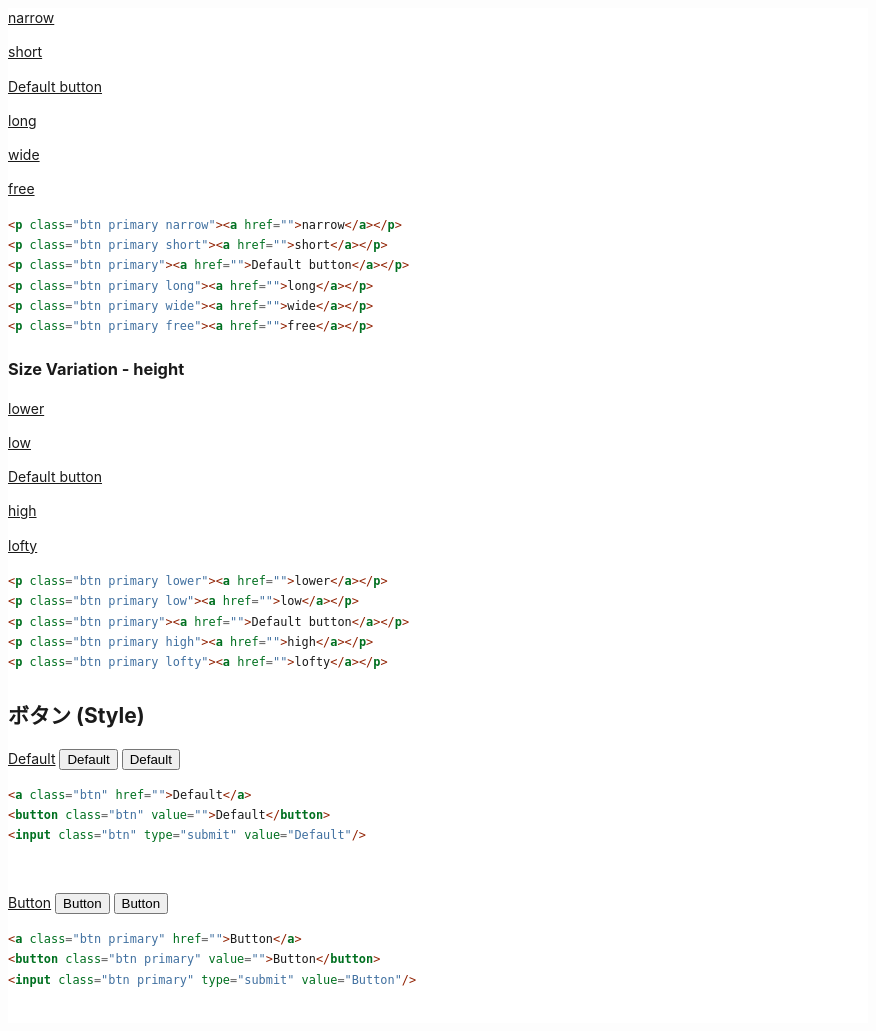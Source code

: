 <p class="btn primary narrow"><a href="">narrow</a></p>
<p class="btn primary short"><a href="">short</a></p>
<p class="btn primary"><a href="">Default button</a></p>
<p class="btn primary long"><a href="">long</a></p>
<p class="btn primary wide"><a href="">wide</a></p>
<p class="btn primary free"><a href="">free</a></p>

```html
<p class="btn primary narrow"><a href="">narrow</a></p>
<p class="btn primary short"><a href="">short</a></p>
<p class="btn primary"><a href="">Default button</a></p>
<p class="btn primary long"><a href="">long</a></p>
<p class="btn primary wide"><a href="">wide</a></p>
<p class="btn primary free"><a href="">free</a></p>
```

### Size Variation - height

<p class="btn primary lower"><a href="">lower</a></p>
<p class="btn primary low"><a href="">low</a></p>
<p class="btn primary"><a href="">Default button</a></p>
<p class="btn primary high"><a href="">high</a></p>
<p class="btn primary lofty"><a href="">lofty</a></p>

```html
<p class="btn primary lower"><a href="">lower</a></p>
<p class="btn primary low"><a href="">low</a></p>
<p class="btn primary"><a href="">Default button</a></p>
<p class="btn primary high"><a href="">high</a></p>
<p class="btn primary lofty"><a href="">lofty</a></p>
```

<h2>ボタン (Style)</h2>
<a class="btn" href="">Default</a>
<button class="btn" value="">Default</button>
<input class="btn" type="submit" value="Default"/>

```html
<a class="btn" href="">Default</a>
<button class="btn" value="">Default</button>
<input class="btn" type="submit" value="Default"/>
```

<br/>

<a class="btn primary" href="">Button</a>
<button class="btn primary" value="">Button</button>
<input class="btn primary" type="submit" value="Button"/>

```html
<a class="btn primary" href="">Button</a>
<button class="btn primary" value="">Button</button>
<input class="btn primary" type="submit" value="Button"/>
```

<br/>
